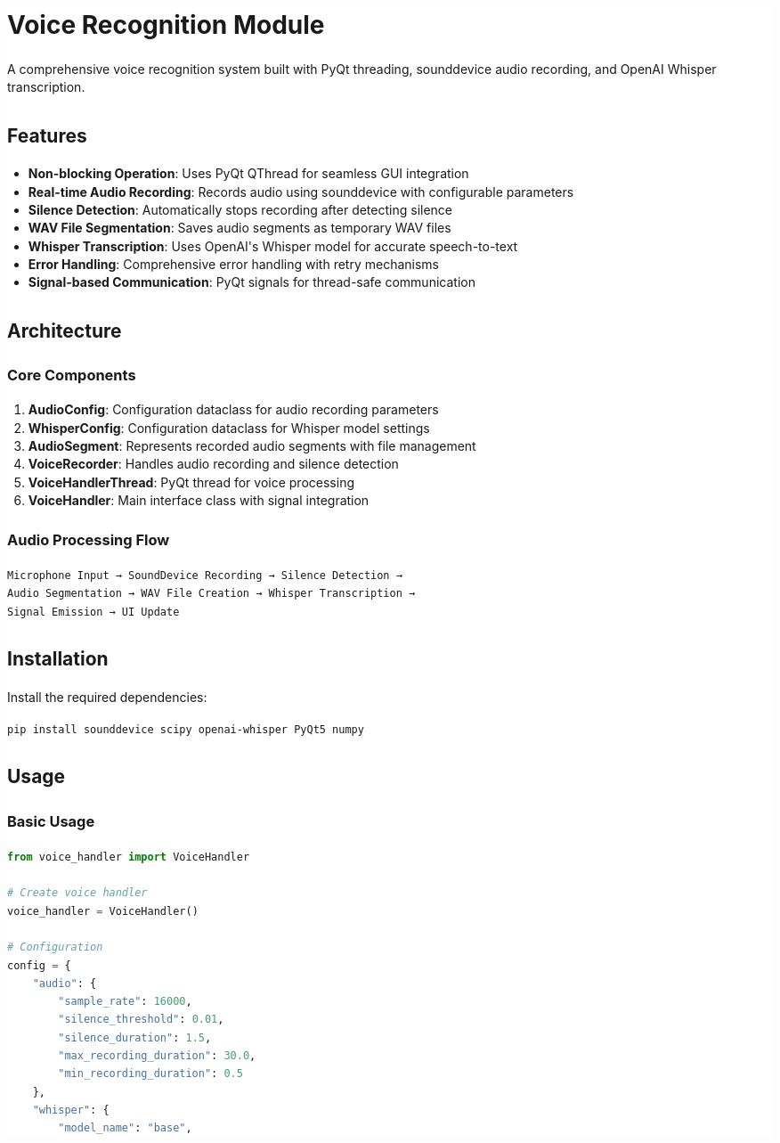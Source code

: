 # Voice Recognition Module

A comprehensive voice recognition system built with PyQt threading, sounddevice audio recording, and OpenAI Whisper transcription.

## Features

- **Non-blocking Operation**: Uses PyQt QThread for seamless GUI integration
- **Real-time Audio Recording**: Records audio using sounddevice with configurable parameters
- **Silence Detection**: Automatically stops recording after detecting silence
- **WAV File Segmentation**: Saves audio segments as temporary WAV files
- **Whisper Transcription**: Uses OpenAI's Whisper model for accurate speech-to-text
- **Error Handling**: Comprehensive error handling with retry mechanisms
- **Signal-based Communication**: PyQt signals for thread-safe communication

## Architecture

### Core Components

1. **AudioConfig**: Configuration dataclass for audio recording parameters
2. **WhisperConfig**: Configuration dataclass for Whisper model settings
3. **AudioSegment**: Represents recorded audio segments with file management
4. **VoiceRecorder**: Handles audio recording and silence detection
5. **VoiceHandlerThread**: PyQt thread for voice processing
6. **VoiceHandler**: Main interface class with signal integration

### Audio Processing Flow

```
Microphone Input → SoundDevice Recording → Silence Detection → 
Audio Segmentation → WAV File Creation → Whisper Transcription → 
Signal Emission → UI Update
```

## Installation

Install the required dependencies:

```bash
pip install sounddevice scipy openai-whisper PyQt5 numpy
```

## Usage

### Basic Usage

```python
from voice_handler import VoiceHandler

# Create voice handler
voice_handler = VoiceHandler()

# Configuration
config = {
    "audio": {
        "sample_rate": 16000,
        "silence_threshold": 0.01,
        "silence_duration": 1.5,
        "max_recording_duration": 30.0,
        "min_recording_duration": 0.5
    },
    "whisper": {
        "model_name": "base",
```